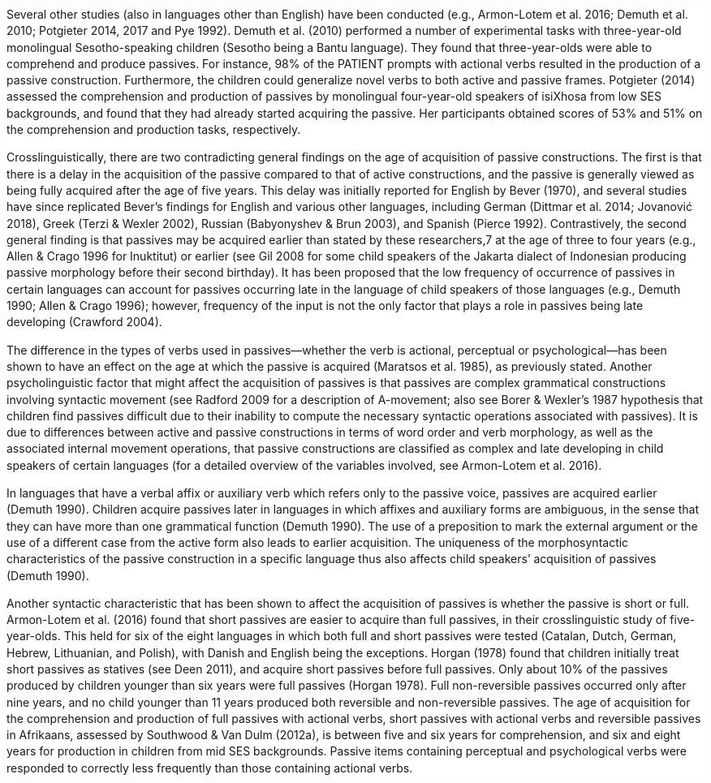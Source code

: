 Several other studies (also in languages other than English) have been conducted (e.g., Armon-Lotem et al. 2016; Demuth et al. 2010; Potgieter 2014, 2017 and Pye 1992). Demuth et al. (2010) performed a number of experimental tasks with three-year-old monolingual Sesotho-speaking children (Sesotho being a Bantu language). They found that three-year-olds were able to comprehend and produce passives. For instance, $9 8 \%$ of the PATIENT prompts with actional verbs resulted in the production of a passive construction. Furthermore, the children could generalize novel verbs to both active and passive frames. Potgieter (2014) assessed the comprehension and production of passives by monolingual four-year-old speakers of isiXhosa from low SES backgrounds, and found that they had already started acquiring the passive. Her participants obtained scores of $5 3 \%$ and $5 1 \%$ on the comprehension and production tasks, respectively.

Crosslinguistically, there are two contradicting general findings on the age of acquisition of passive constructions. The first is that there is a delay in the acquisition of the passive compared to that of active constructions, and the passive is generally viewed as being fully acquired after the age of five years. This delay was initially reported for English by Bever (1970), and several studies have since replicated Bever’s findings for English and various other languages, including German (Dittmar et al. 2014; Jovanović 2018), Greek (Terzi & Wexler 2002), Russian (Babyonyshev & Brun 2003), and Spanish (Pierce 1992). Contrastively, the second general finding is that passives may be acquired earlier than stated by these researchers,7 at the age of three to four years (e.g., Allen & Crago 1996 for Inuktitut) or earlier (see Gil 2008 for some child speakers of the Jakarta dialect of Indonesian producing passive morphology before their second birthday). It has been proposed that the low frequency of occurrence of passives in certain languages can account for passives occurring late in the language of child speakers of those languages (e.g., Demuth 1990; Allen & Crago 1996); however, frequency of the input is not the only factor that plays a role in passives being late developing (Crawford 2004).

The difference in the types of verbs used in passives—whether the verb is actional, perceptual or psychological—has been shown to have an effect on the age at which the passive is acquired (Maratsos et al. 1985), as previously stated. Another psycholinguistic factor that might affect the acquisition of passives is that passives are complex grammatical constructions involving syntactic movement (see Radford 2009 for a description of A-movement; also see Borer & Wexler’s 1987 hypothesis that children find passives difficult due to their inability to compute the necessary syntactic operations associated with passives). It is due to differences between active and passive constructions in terms of word order and verb morphology, as well as the associated internal movement operations, that passive constructions are classified as complex and late developing in child speakers of certain languages (for a detailed overview of the variables involved, see Armon-Lotem et al. 2016).

In languages that have a verbal affix or auxiliary verb which refers only to the passive voice, passives are acquired earlier (Demuth 1990). Children acquire passives later in languages in which affixes and auxiliary forms are ambiguous, in the sense that they can have more than one grammatical function (Demuth 1990). The use of a preposition to mark the external argument or the use of a different case from the active form also leads to earlier acquisition. The uniqueness of the morphosyntactic characteristics of the passive construction in a specific language thus also affects child speakers’ acquisition of passives (Demuth 1990).

Another syntactic characteristic that has been shown to affect the acquisition of passives is whether the passive is short or full. Armon-Lotem et al. (2016) found that short passives are easier to acquire than full passives, in their crosslinguistic study of five-year-olds. This held for six of the eight languages in which both full and short passives were tested (Catalan, Dutch, German, Hebrew, Lithuanian, and Polish), with Danish and English being the exceptions. Horgan (1978) found that children initially treat short passives as statives (see Deen 2011), and acquire short passives before full passives. Only about $1 0 \%$ of the passives produced by children younger than six years were full passives (Horgan 1978). Full non-reversible passives occurred only after nine years, and no child younger than 11 years produced both reversible and non-reversible passives. The age of acquisition for the comprehension and production of full passives with actional verbs, short passives with actional verbs and reversible passives in Afrikaans, assessed by Southwood & Van Dulm (2012a), is between five and six years for comprehension, and six and eight years for production in children from mid SES backgrounds. Passive items containing perceptual and psychological verbs were responded to correctly less frequently than those containing actional verbs.
